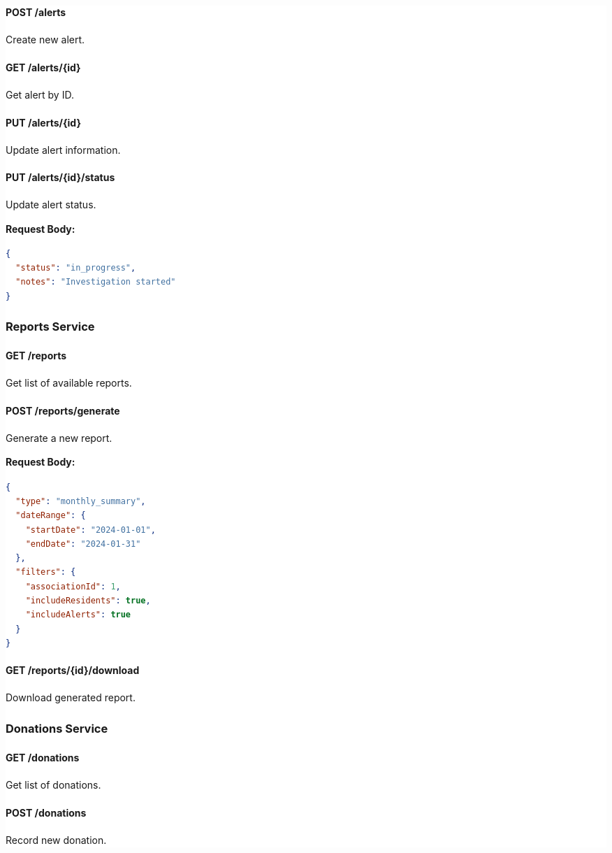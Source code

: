 #### POST /alerts
Create new alert.

#### GET /alerts/{id}
Get alert by ID.

#### PUT /alerts/{id}
Update alert information.

#### PUT /alerts/{id}/status
Update alert status.

**Request Body:**
```json
{
  "status": "in_progress",
  "notes": "Investigation started"
}
```

### Reports Service

#### GET /reports
Get list of available reports.

#### POST /reports/generate
Generate a new report.

**Request Body:**
```json
{
  "type": "monthly_summary",
  "dateRange": {
    "startDate": "2024-01-01",
    "endDate": "2024-01-31"
  },
  "filters": {
    "associationId": 1,
    "includeResidents": true,
    "includeAlerts": true
  }
}
```

#### GET /reports/{id}/download
Download generated report.

### Donations Service

#### GET /donations
Get list of donations.

#### POST /donations
Record new donation.
